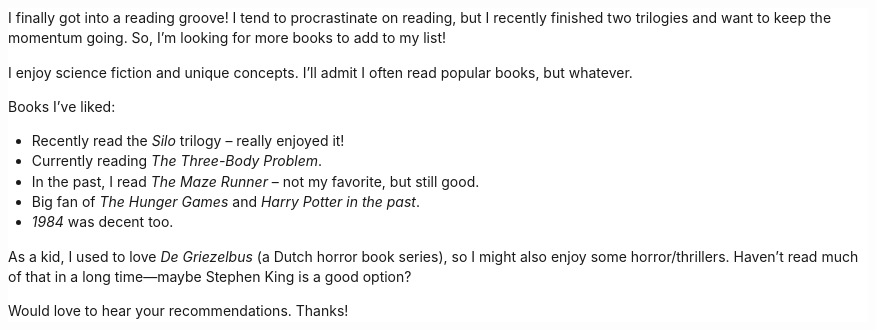 <div class="md"><p>I finally got into a reading groove! I tend to procrastinate on reading, but I recently finished two trilogies and want to keep the momentum going. So, I’m looking for more books to add to my list!</p> <p>I enjoy science fiction and unique concepts. I’ll admit I often read popular books, but whatever.</p> <p>Books I’ve liked:</p> <ul> <li>Recently read the <em>Silo</em> trilogy – really enjoyed it!</li> <li>Currently reading <em>The Three-Body Problem</em>.</li> <li>In the past, I read <em>The Maze Runner</em> – not my favorite, but still good.</li> <li>Big fan of <em>The Hunger Games</em> and <em>Harry Potter in the past</em>.</li> <li><em>1984</em> was decent too.</li> </ul> <p>As a kid, I used to love <em>De Griezelbus</em> (a Dutch horror book series), so I might also enjoy some horror/thrillers. Haven’t read much of that in a long time—maybe Stephen King is a good option?</p> <p>Would love to hear your recommendations. Thanks!</p> </div><!-- SC_

## Help!!
 - [https://www.reddit.com/r/booksuggestions/comments/1iqroxt/help](https://www.reddit.com/r/booksuggestions/comments/1iqroxt/help)
 - RSS feed: $source
 - date published: 2025-02-16T12:59:51+00:00

<div class="md"><p>I&#39;ve come across an intriguing story about a scientist boy in a world filled with radioactive hybrids. It&#39;s titled &quot;Eat Your Heart Out,&quot; and I&#39;ve read it, but I&#39;ve gotten horribly obsessed with it. I&#39;m looking for similar stories that involve hybrids, divided species, and an apocalyptic setting. </p> <p>Additionally, if you know of any good zombie books or stories, I would love to hear about those too. I specifically want it to be a BL (Boys Love) book or story, and it can contain smut or not, depending on what you recommend.</p> </div> &#32; submitted by &#32; <a href="https://www.reddit.com/user/Mysterious-Size-4516"> /u/Mysterious-Size-4516 </a> <br/> <span><a href="https://www.reddit.com/r/booksuggestions/comments/1iqroxt/help/">[link]</a></span> &#32; <span><a href="https://www.reddit.com/r/booksuggestions/comments/1iqroxt/help/">[comments]</a></span>

## Super Short Diverse Books
 - [https://www.reddit.com/r/booksuggestions/comments/1iqrcqz/super_short_diverse_books](https://www.reddit.com/r/booksuggestions/comments/1iqrcqz/super_short_diverse_books)
 - RSS feed: $source
 - date published: 2025-02-16T12:38:58+00:00

<div class="md"><p>Hi!</p> <p>Please suggest super short works by diverse authors. For example Kappa by Ryunosuke Akutagawa (96 pages), Recitatif by Toni Morrison (her only short story), The Black Gods Drums by P. Djeli Clark, and Between the World and Me by Ta-Nehisi Coates.</p> <p>In particular, I’m currently searching for a short work by a South Asian author.</p> <p>Thank you!!!</p> </div> &#32; submitted by &#32; <a href="https://www.reddit.com/user/mattyCopes"> /u/mattyCopes </a> <br/> <span><a href="https://www.reddit.com/r/booksuggestions/comments/1iqrcqz/super_short_diverse_books/">[link]</a></span> &#32; <span><a href="https://www.reddit.com/r/booksuggestions/comments/1iqrcqz/super_short_diverse_books/">[comments]</a></span>

## Is it better to read dead poets society or just watch the movie?
 - [https://www.reddit.com/r/booksuggestions/comments/1iqqmuo/is_it_better_to_read_dead_poets_society_or_just](https://www.reddit.com/r/booksuggestions/comments/1iqqmuo/is_it_better_to_read_dead_poets_society_or_just)
 - RSS feed: $source
 - date published: 2025-02-16T11:51:35+00:00
